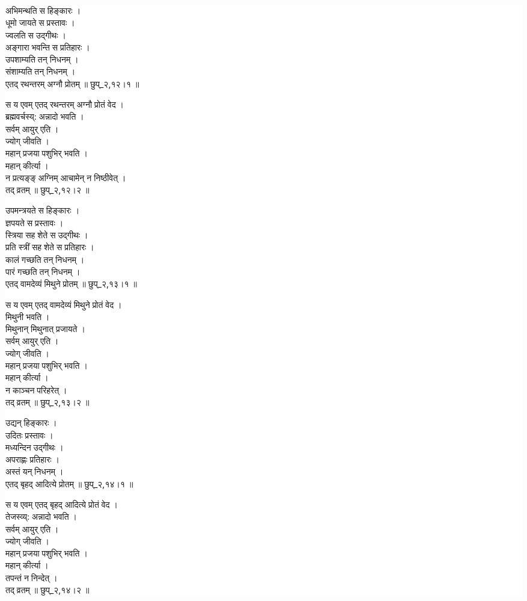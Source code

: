 अभिमन्थति स हिङ्कारः ।  
धूमो जायते स प्रस्तावः ।  
ज्वलति स उद्गीथः ।  
अङ्गारा भवन्ति स प्रतिहारः ।  
उपशाम्यति तन् निधनम् ।  
संशाम्यति तन् निधनम् ।  
एतद् रथन्तरम् अग्नौ प्रोतम् ॥ छुप्_२,१२।१ ॥  
    
    
स य एवम् एतद् रथन्तरम् अग्नौ प्रोतं वेद ।  
ब्रह्मवर्चस्य्: अन्नादो भवति ।  
सर्वम् आयुर् एति ।  
ज्योग् जीवति ।  
महान् प्रजया पशुभिर् भवति ।  
महान् कीर्त्या ।  
न प्रत्यङ्ङ् अग्निम् आचामेन् न निष्ठीवेत् ।  
तद् व्रतम् ॥ छुप्_२,१२।२ ॥  
    
    
उपमन्त्रयते स हिङ्कारः ।  
ज्ञपयते स प्रस्तावः ।  
स्त्रिया सह शेते स उद्गीथः ।  
प्रति स्त्रीं सह शेते स प्रतिहारः ।  
कालं गच्छति तन् निधनम् ।  
पारं गच्छति तन् निधनम् ।  
एतद् वामदेव्यं मिथुने प्रोतम् ॥ छुप्_२,१३।१ ॥  
    
    
स य एवम् एतद् वामदेव्यं मिथुने प्रोतं वेद ।  
मिथुनी भवति ।  
मिथुनान् मिथुनात् प्रजायते ।  
सर्वम् आयुर् एति ।  
ज्योग् जीवति ।  
महान् प्रजया पशुभिर् भवति ।  
महान् कीर्त्या ।  
न काञ्चन परिहरेत् ।  
तद् व्रतम् ॥ छुप्_२,१३।२ ॥  
    
    
उद्यन् हिङ्कारः ।  
उदितः प्रस्तावः ।  
मध्यन्दिन उद्गीथः ।  
अपराह्णः प्रतिहारः ।  
अस्तं यन् निधनम् ।  
एतद् बृहद् आदित्ये प्रोतम् ॥ छुप्_२,१४।१ ॥  
    
    
स य एवम् एतद् बृहद् आदित्ये प्रोतं वेद ।  
तेजस्व्य्: अन्नादो भवति ।  
सर्वम् आयुर् एति ।  
ज्योग् जीवति ।  
महान् प्रजया पशुभिर् भवति ।  
महान् कीर्त्या ।  
तपन्तं न निन्देत् ।  
तद् व्रतम् ॥ छुप्_२,१४।२ ॥  
    